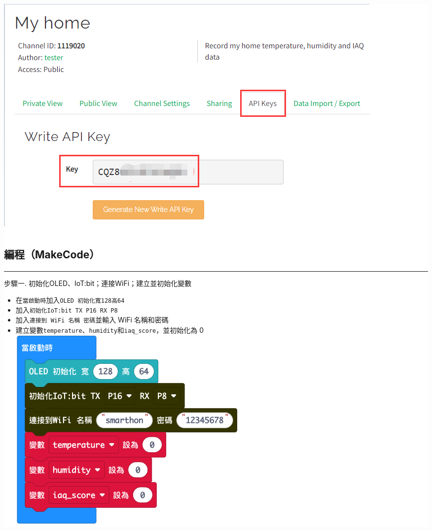 ![pic_90](images/Case10/Case10_p2.png)<P>


## 編程（MakeCode）
<HR>

<span id="subtitle">步驟一. 初始化OLED、IoT:bit；連接WiFi；建立並初始化變數</span><P>
* 在`當啟動時`加入`OLED 初始化寬128高64`
* 加入`初始化IoT:bit TX P16 RX P8`
* 加入`連接到 WiFi 名稱 密碼`並輸入 WiFi 名稱和密碼
* 建立變數`temperature`、`humidity`和`iaq_score`，並初始化為 0
![pic_70](images/Case10/Case10_p3.png)<P>
